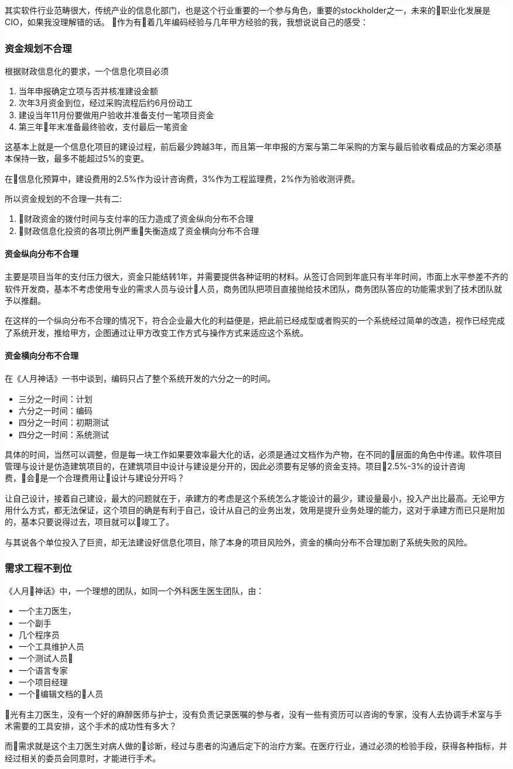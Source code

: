 其实软件行业范畴很大，传统产业的信息化部门，也是这个行业重要的一个参与角色，重要的stockholder之一，未来的职业化发展是CIO，如果我没理解错的话。

作为有着几年编码经验与几年甲方经验的我，我想说说自己的感受：

### 资金规划不合理
根据财政信息化的要求，一个信息化项目必须
1. 当年申报确定立项与否并核准建设金额
1. 次年3月资金到位，经过采购流程后约6月份动工
1. 建设当年11月份要做用户验收并准备支付一笔项目资金
1. 第三年年末准备最终验收，支付最后一笔资金

这基本上就是一个信息化项目的建设过程，前后最少跨越3年，而且第一年申报的方案与第二年采购的方案与最后验收看成品的方案必须基本保持一致，最多不能超过5%的变更。

在信息化预算中，建设费用的2.5%作为设计咨询费，3%作为工程监理费，2%作为验收测评费。

所以资金规划的不合理一共有二:
1. 财政资金的拨付时间与支付率的压力造成了资金纵向分布不合理
1. 财政信息化投资的各项比例严重失衡造成了资金横向分布不合理

#### 资金纵向分布不合理
主要是项目当年的支付压力很大，资金只能结转1年，并需要提供各种证明的材料。从签订合同到年底只有半年时间，市面上水平参差不齐的软件开发商，基本不考虑使用专业的需求人员与设计人员，商务团队把项目直接抛给技术团队，商务团队答应的功能需求到了技术团队就予以推翻。

在这样的一个纵向分布不合理的情况下，符合企业最大化的利益便是，把此前已经成型或者购买的一个系统经过简单的改造，视作已经完成了系统开发，推给甲方，企图通过让甲方改变工作方式与操作方式来适应这个系统。

#### 资金横向分布不合理
在《人月神话》一书中谈到，编码只占了整个系统开发的六分之一的时间。
- 三分之一时间：计划
- 六分之一时间：编码
- 四分之一时间：初期测试
- 四分之一时间：系统测试

具体的时间，当然可以调整，但是每一块工作如果要效率最大化的话，必须是通过文档作为产物，在不同的层面的角色中传递。软件项目管理与设计是仿造建筑项目的，在建筑项目中设计与建设是分开的，因此必须要有足够的资金支持。项目2.5%-3%的设计咨询费，会是一个合理费用让设计与建设分开吗？

让自己设计，接着自己建设，最大的问题就在于，承建方的考虑是这个系统怎么才能设计的最少，建设量最小，投入产出比最高。无论甲方用什么方式，都无法保证，这个项目的确是有利于自己，设计从自己的业务出发，效用是提升业务处理的能力，这对于承建方而已只是附加的，基本只要说得过去，项目就可以竣工了。

与其说各个单位投入了巨资，却无法建设好信息化项目，除了本身的项目风险外，资金的横向分布不合理加剧了系统失败的风险。

### 需求工程不到位
《人月神话》中，一个理想的团队，如同一个外科医生医生团队，由：
- 一个主刀医生，
- 一个副手
- 几个程序员
- 一个工具维护人员
- 一个测试人员
- 一个语言专家
- 一个项目经理
- 一个编辑文档的人员

光有主刀医生，没有一个好的麻醉医师与护士，没有负责记录医嘱的参与者，没有一些有资历可以咨询的专家，没有人去协调手术室与手术需要的工具安排，这个手术的成功性有多大？

而需求就是这个主刀医生对病人做的诊断，经过与患者的沟通后定下的治疗方案。在医疗行业，通过必须的检验手段，获得各种指标，并经过相关的委员会同意时，才能进行手术。
